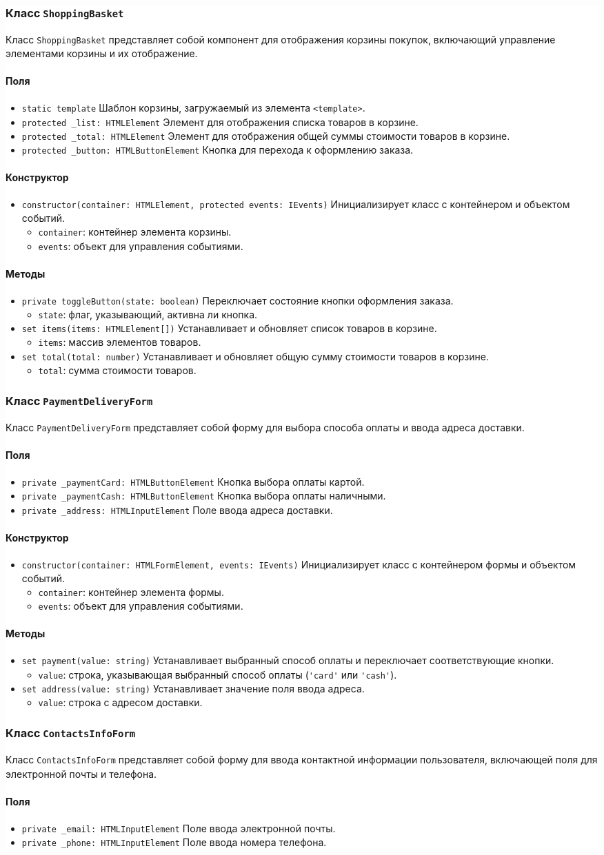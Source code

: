 ### Класс `ShoppingBasket`
Класс `ShoppingBasket` представляет собой компонент для отображения корзины покупок, включающий управление элементами корзины и их отображение.

#### Поля
- `static template` Шаблон корзины, загружаемый из элемента `<template>`.
- `protected _list: HTMLElement` Элемент для отображения списка товаров в корзине.
- `protected _total: HTMLElement` Элемент для отображения общей суммы стоимости товаров в корзине.
- `protected _button: HTMLButtonElement` Кнопка для перехода к оформлению заказа.

#### Конструктор
- `constructor(container: HTMLElement, protected events: IEvents)` Инициализирует класс с контейнером и объектом событий.
  - `container`: контейнер элемента корзины.
  - `events`: объект для управления событиями.

#### Методы
- `private toggleButton(state: boolean)` Переключает состояние кнопки оформления заказа.
  - `state`: флаг, указывающий, активна ли кнопка.
- `set items(items: HTMLElement[])` Устанавливает и обновляет список товаров в корзине.
  - `items`: массив элементов товаров.
- `set total(total: number)` Устанавливает и обновляет общую сумму стоимости товаров в корзине.
  - `total`: сумма стоимости товаров.

### Класс `PaymentDeliveryForm`
Класс `PaymentDeliveryForm` представляет собой форму для выбора способа оплаты и ввода адреса доставки.

#### Поля
- `private _paymentCard: HTMLButtonElement` Кнопка выбора оплаты картой.
- `private _paymentCash: HTMLButtonElement` Кнопка выбора оплаты наличными.
- `private _address: HTMLInputElement` Поле ввода адреса доставки.

#### Конструктор
- `constructor(container: HTMLFormElement, events: IEvents)` Инициализирует класс с контейнером формы и объектом событий.
  - `container`: контейнер элемента формы.
  - `events`: объект для управления событиями.

#### Методы
- `set payment(value: string)` Устанавливает выбранный способ оплаты и переключает соответствующие кнопки.
  - `value`: строка, указывающая выбранный способ оплаты (`'card'` или `'cash'`).
- `set address(value: string)` Устанавливает значение поля ввода адреса.
  - `value`: строка с адресом доставки.

### Класс `ContactsInfoForm`
Класс `ContactsInfoForm` представляет собой форму для ввода контактной информации пользователя, включающей поля для электронной почты и телефона.

#### Поля
- `private _email: HTMLInputElement` Поле ввода электронной почты.
- `private _phone: HTMLInputElement` Поле ввода номера телефона.

